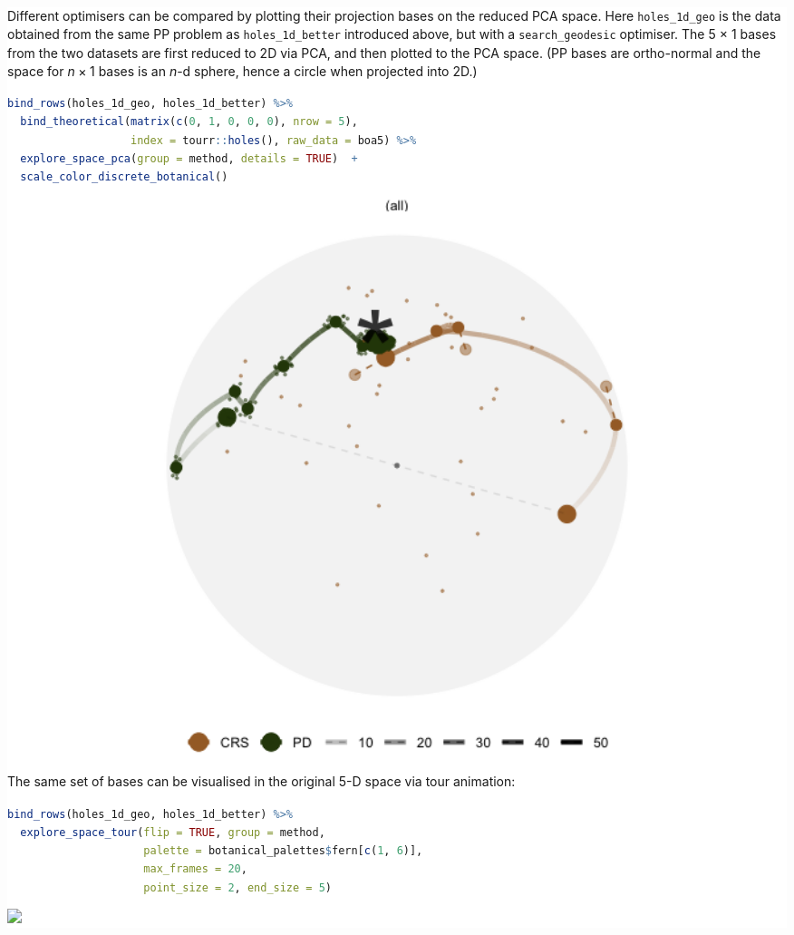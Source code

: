 Different optimisers can be compared by plotting their projection bases
on the reduced PCA space. Here `holes_1d_geo` is the data obtained from
the same PP problem as `holes_1d_better` introduced above, but with a
`search_geodesic` optimiser. The 5 $\times$ 1 bases from the two
datasets are first reduced to 2D via PCA, and then plotted to the PCA
space. (PP bases are ortho-normal and the space for $n \times 1$ bases
is an $n$-d sphere, hence a circle when projected into 2D.)

``` r
bind_rows(holes_1d_geo, holes_1d_better) %>%
  bind_theoretical(matrix(c(0, 1, 0, 0, 0), nrow = 5),
                   index = tourr::holes(), raw_data = boa5) %>% 
  explore_space_pca(group = method, details = TRUE)  +
  scale_color_discrete_botanical()
```

<img src="man/figures/README-pca-plot-1.png" width="100%" />

The same set of bases can be visualised in the original 5-D space via
tour animation:

``` r
bind_rows(holes_1d_geo, holes_1d_better) %>%
  explore_space_tour(flip = TRUE, group = method,
                     palette = botanical_palettes$fern[c(1, 6)],
                     max_frames = 20, 
                     point_size = 2, end_size = 5)
```

<p float="center">
<img src="man/figures/tour.gif">
</p>
